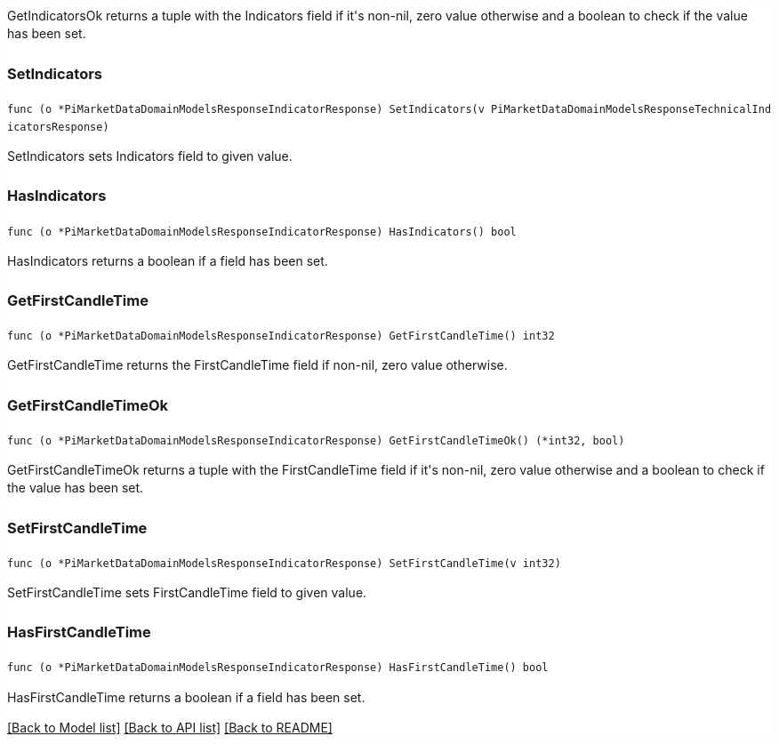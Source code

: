 GetIndicatorsOk returns a tuple with the Indicators field if it's non-nil, zero value otherwise
and a boolean to check if the value has been set.

### SetIndicators

`func (o *PiMarketDataDomainModelsResponseIndicatorResponse) SetIndicators(v PiMarketDataDomainModelsResponseTechnicalIndicatorsResponse)`

SetIndicators sets Indicators field to given value.

### HasIndicators

`func (o *PiMarketDataDomainModelsResponseIndicatorResponse) HasIndicators() bool`

HasIndicators returns a boolean if a field has been set.

### GetFirstCandleTime

`func (o *PiMarketDataDomainModelsResponseIndicatorResponse) GetFirstCandleTime() int32`

GetFirstCandleTime returns the FirstCandleTime field if non-nil, zero value otherwise.

### GetFirstCandleTimeOk

`func (o *PiMarketDataDomainModelsResponseIndicatorResponse) GetFirstCandleTimeOk() (*int32, bool)`

GetFirstCandleTimeOk returns a tuple with the FirstCandleTime field if it's non-nil, zero value otherwise
and a boolean to check if the value has been set.

### SetFirstCandleTime

`func (o *PiMarketDataDomainModelsResponseIndicatorResponse) SetFirstCandleTime(v int32)`

SetFirstCandleTime sets FirstCandleTime field to given value.

### HasFirstCandleTime

`func (o *PiMarketDataDomainModelsResponseIndicatorResponse) HasFirstCandleTime() bool`

HasFirstCandleTime returns a boolean if a field has been set.


[[Back to Model list]](../README.md#documentation-for-models) [[Back to API list]](../README.md#documentation-for-api-endpoints) [[Back to README]](../README.md)


